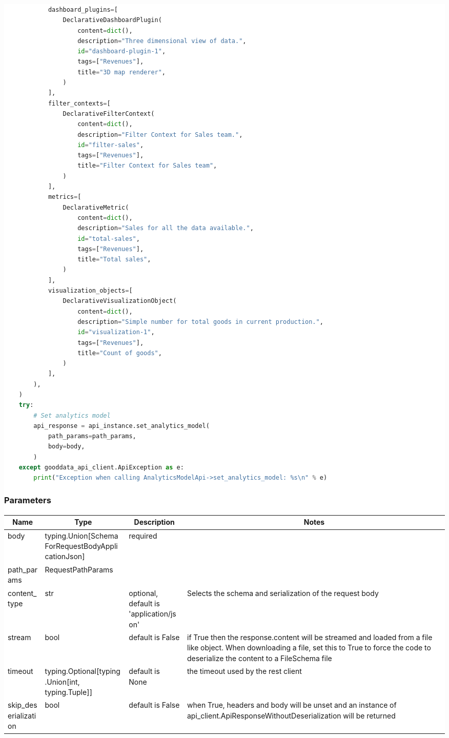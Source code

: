```python
            dashboard_plugins=[
                DeclarativeDashboardPlugin(
                    content=dict(),
                    description="Three dimensional view of data.",
                    id="dashboard-plugin-1",
                    tags=["Revenues"],
                    title="3D map renderer",
                )
            ],
            filter_contexts=[
                DeclarativeFilterContext(
                    content=dict(),
                    description="Filter Context for Sales team.",
                    id="filter-sales",
                    tags=["Revenues"],
                    title="Filter Context for Sales team",
                )
            ],
            metrics=[
                DeclarativeMetric(
                    content=dict(),
                    description="Sales for all the data available.",
                    id="total-sales",
                    tags=["Revenues"],
                    title="Total sales",
                )
            ],
            visualization_objects=[
                DeclarativeVisualizationObject(
                    content=dict(),
                    description="Simple number for total goods in current production.",
                    id="visualization-1",
                    tags=["Revenues"],
                    title="Count of goods",
                )
            ],
        ),
    )
    try:
        # Set analytics model
        api_response = api_instance.set_analytics_model(
            path_params=path_params,
            body=body,
        )
    except gooddata_api_client.ApiException as e:
        print("Exception when calling AnalyticsModelApi->set_analytics_model: %s\n" % e)
```
### Parameters

Name | Type | Description  | Notes
------------- | ------------- | ------------- | -------------
body | typing.Union[SchemaForRequestBodyApplicationJson] | required |
path_params | RequestPathParams | |
content_type | str | optional, default is 'application/json' | Selects the schema and serialization of the request body
stream | bool | default is False | if True then the response.content will be streamed and loaded from a file like object. When downloading a file, set this to True to force the code to deserialize the content to a FileSchema file
timeout | typing.Optional[typing.Union[int, typing.Tuple]] | default is None | the timeout used by the rest client
skip_deserialization | bool | default is False | when True, headers and body will be unset and an instance of api_client.ApiResponseWithoutDeserialization will be returned
